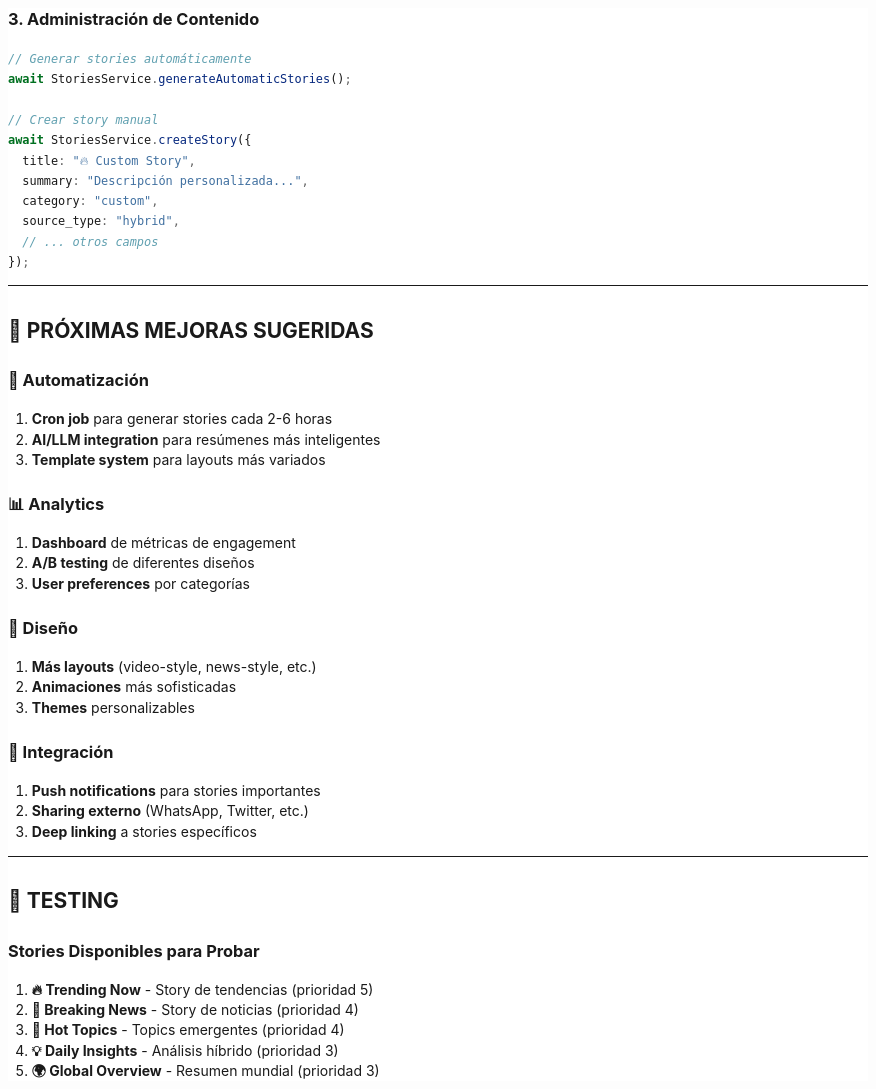 ### **3. Administración de Contenido**
```typescript
// Generar stories automáticamente
await StoriesService.generateAutomaticStories();

// Crear story manual
await StoriesService.createStory({
  title: "🔥 Custom Story",
  summary: "Descripción personalizada...",
  category: "custom",
  source_type: "hybrid",
  // ... otros campos
});
```

---

## 🎯 **PRÓXIMAS MEJORAS SUGERIDAS**

### **🤖 Automatización**
1. **Cron job** para generar stories cada 2-6 horas
2. **AI/LLM integration** para resúmenes más inteligentes
3. **Template system** para layouts más variados

### **📊 Analytics**
1. **Dashboard** de métricas de engagement
2. **A/B testing** de diferentes diseños
3. **User preferences** por categorías

### **🎨 Diseño**
1. **Más layouts** (video-style, news-style, etc.)
2. **Animaciones** más sofisticadas
3. **Themes** personalizables

### **🔗 Integración**
1. **Push notifications** para stories importantes
2. **Sharing externo** (WhatsApp, Twitter, etc.)
3. **Deep linking** a stories específicos

---

## 🧪 **TESTING**

### **Stories Disponibles para Probar**
1. **🔥 Trending Now** - Story de tendencias (prioridad 5)
2. **📰 Breaking News** - Story de noticias (prioridad 4) 
3. **🚀 Hot Topics** - Topics emergentes (prioridad 4)
4. **💡 Daily Insights** - Análisis híbrido (prioridad 3)
5. **🌍 Global Overview** - Resumen mundial (prioridad 3)
